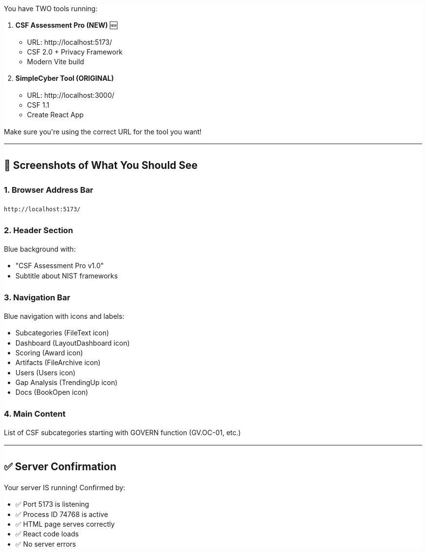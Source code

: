 You have TWO tools running:

1. **CSF Assessment Pro (NEW)** 🆕
   - URL: http://localhost:5173/
   - CSF 2.0 + Privacy Framework
   - Modern Vite build

2. **SimpleCyber Tool (ORIGINAL)**
   - URL: http://localhost:3000/
   - CSF 1.1
   - Create React App

Make sure you're using the correct URL for the tool you want!

---

## 📱 Screenshots of What You Should See

### 1. Browser Address Bar
```
http://localhost:5173/
```

### 2. Header Section
Blue background with:
- "CSF Assessment Pro v1.0"
- Subtitle about NIST frameworks

### 3. Navigation Bar
Blue navigation with icons and labels:
- Subcategories (FileText icon)
- Dashboard (LayoutDashboard icon)
- Scoring (Award icon)
- Artifacts (FileArchive icon)
- Users (Users icon)
- Gap Analysis (TrendingUp icon)
- Docs (BookOpen icon)

### 4. Main Content
List of CSF subcategories starting with GOVERN function (GV.OC-01, etc.)

---

## ✅ Server Confirmation

Your server IS running! Confirmed by:
- ✅ Port 5173 is listening
- ✅ Process ID 74768 is active
- ✅ HTML page serves correctly
- ✅ React code loads
- ✅ No server errors
